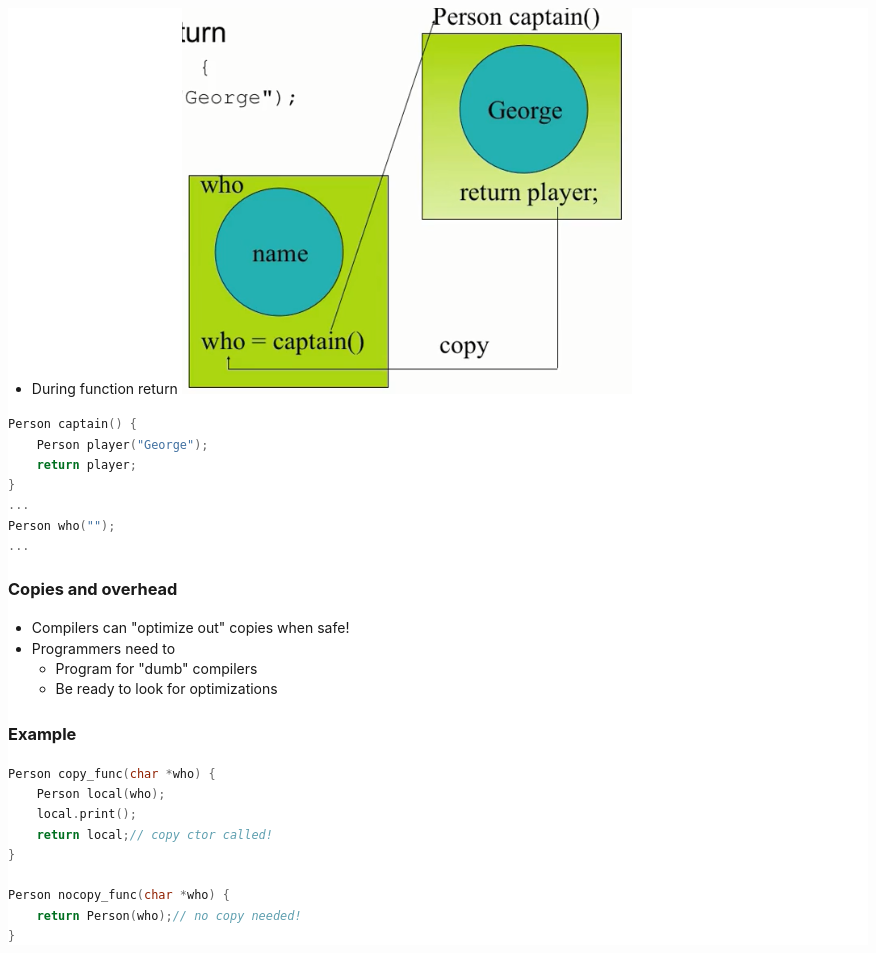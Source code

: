* During function return
![img](./img/copy_ctor_called_func_return.png)
```cpp
Person captain() {
    Person player("George");
    return player;
}
...
Person who("");
...
```

### Copies and overhead
* Compilers can "optimize out" copies when safe!
* Programmers need to 
    * Program for "dumb" compilers
    * Be ready to look for optimizations

### Example
```cpp
Person copy_func(char *who) {
    Person local(who);
    local.print();
    return local;// copy ctor called!
}

Person nocopy_func(char *who) {
    return Person(who);// no copy needed!
}
```

